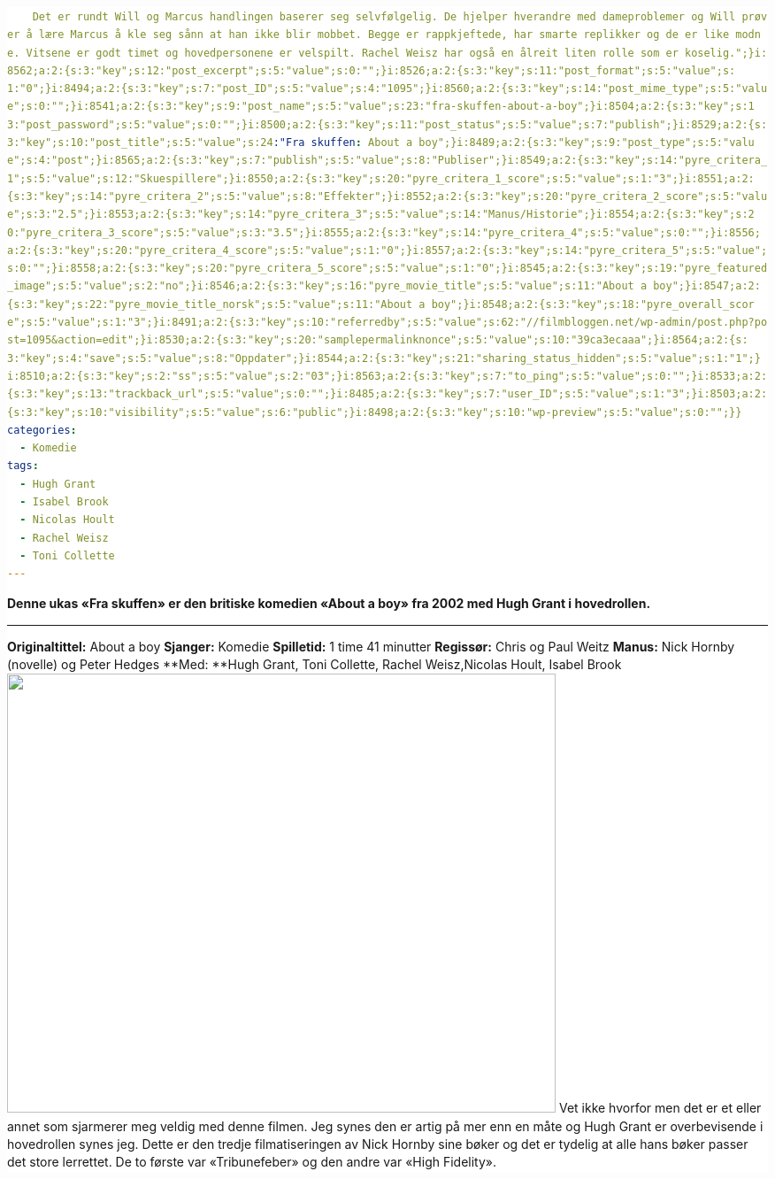 ```yaml
    Det er rundt Will og Marcus handlingen baserer seg selvfølgelig. De hjelper hverandre med dameproblemer og Will prøver å lære Marcus å kle seg sånn at han ikke blir mobbet. Begge er rappkjeftede, har smarte replikker og de er like modne. Vitsene er godt timet og hovedpersonene er velspilt. Rachel Weisz har også en ålreit liten rolle som er koselig.";}i:8562;a:2:{s:3:"key";s:12:"post_excerpt";s:5:"value";s:0:"";}i:8526;a:2:{s:3:"key";s:11:"post_format";s:5:"value";s:1:"0";}i:8494;a:2:{s:3:"key";s:7:"post_ID";s:5:"value";s:4:"1095";}i:8560;a:2:{s:3:"key";s:14:"post_mime_type";s:5:"value";s:0:"";}i:8541;a:2:{s:3:"key";s:9:"post_name";s:5:"value";s:23:"fra-skuffen-about-a-boy";}i:8504;a:2:{s:3:"key";s:13:"post_password";s:5:"value";s:0:"";}i:8500;a:2:{s:3:"key";s:11:"post_status";s:5:"value";s:7:"publish";}i:8529;a:2:{s:3:"key";s:10:"post_title";s:5:"value";s:24:"Fra skuffen: About a boy";}i:8489;a:2:{s:3:"key";s:9:"post_type";s:5:"value";s:4:"post";}i:8565;a:2:{s:3:"key";s:7:"publish";s:5:"value";s:8:"Publiser";}i:8549;a:2:{s:3:"key";s:14:"pyre_critera_1";s:5:"value";s:12:"Skuespillere";}i:8550;a:2:{s:3:"key";s:20:"pyre_critera_1_score";s:5:"value";s:1:"3";}i:8551;a:2:{s:3:"key";s:14:"pyre_critera_2";s:5:"value";s:8:"Effekter";}i:8552;a:2:{s:3:"key";s:20:"pyre_critera_2_score";s:5:"value";s:3:"2.5";}i:8553;a:2:{s:3:"key";s:14:"pyre_critera_3";s:5:"value";s:14:"Manus/Historie";}i:8554;a:2:{s:3:"key";s:20:"pyre_critera_3_score";s:5:"value";s:3:"3.5";}i:8555;a:2:{s:3:"key";s:14:"pyre_critera_4";s:5:"value";s:0:"";}i:8556;a:2:{s:3:"key";s:20:"pyre_critera_4_score";s:5:"value";s:1:"0";}i:8557;a:2:{s:3:"key";s:14:"pyre_critera_5";s:5:"value";s:0:"";}i:8558;a:2:{s:3:"key";s:20:"pyre_critera_5_score";s:5:"value";s:1:"0";}i:8545;a:2:{s:3:"key";s:19:"pyre_featured_image";s:5:"value";s:2:"no";}i:8546;a:2:{s:3:"key";s:16:"pyre_movie_title";s:5:"value";s:11:"About a boy";}i:8547;a:2:{s:3:"key";s:22:"pyre_movie_title_norsk";s:5:"value";s:11:"About a boy";}i:8548;a:2:{s:3:"key";s:18:"pyre_overall_score";s:5:"value";s:1:"3";}i:8491;a:2:{s:3:"key";s:10:"referredby";s:5:"value";s:62:"//filmbloggen.net/wp-admin/post.php?post=1095&action=edit";}i:8530;a:2:{s:3:"key";s:20:"samplepermalinknonce";s:5:"value";s:10:"39ca3ecaaa";}i:8564;a:2:{s:3:"key";s:4:"save";s:5:"value";s:8:"Oppdater";}i:8544;a:2:{s:3:"key";s:21:"sharing_status_hidden";s:5:"value";s:1:"1";}i:8510;a:2:{s:3:"key";s:2:"ss";s:5:"value";s:2:"03";}i:8563;a:2:{s:3:"key";s:7:"to_ping";s:5:"value";s:0:"";}i:8533;a:2:{s:3:"key";s:13:"trackback_url";s:5:"value";s:0:"";}i:8485;a:2:{s:3:"key";s:7:"user_ID";s:5:"value";s:1:"3";}i:8503;a:2:{s:3:"key";s:10:"visibility";s:5:"value";s:6:"public";}i:8498;a:2:{s:3:"key";s:10:"wp-preview";s:5:"value";s:0:"";}}
categories:
  - Komedie
tags:
  - Hugh Grant
  - Isabel Brook
  - Nicolas Hoult
  - Rachel Weisz
  - Toni Collette
---
```

**Denne ukas «Fra skuffen» er den britiske komedien «About a boy» fra 2002 med Hugh Grant i hovedrollen.**

****

**Originaltittel:** About a boy
**Sjanger:** Komedie
**Spilletid:** 1 time 41 minutter
**Regissør:** Chris og Paul Weitz
**Manus:** Nick Hornby (novelle) og Peter Hedges
**Med: **Hugh Grant, Toni Collette, Rachel Weisz,Nicolas Hoult, Isabel Brook
<a href="//filmbloggen.net/2011/09/26/fra-skuffen-about-a-boy/about_a_boy_2002_hugh_grant/" rel="attachment wp-att-1096"><img class="alignnone size-large wp-image-1096" src="//filmbloggen.net/wp-content/uploads//2011/09/about_a_boy_2002_hugh_grant-620x496.jpg" alt="" width="620" height="496" /></a>
Vet ikke hvorfor men det er et eller annet som sjarmerer meg veldig med denne filmen. Jeg synes den er artig på mer enn en måte og Hugh Grant er overbevisende i hovedrollen synes jeg. Dette er den tredje filmatiseringen av Nick Hornby sine bøker og det er tydelig at alle hans bøker passer det store lerrettet. De to første var «Tribunefeber» og den andre var «High Fidelity».
